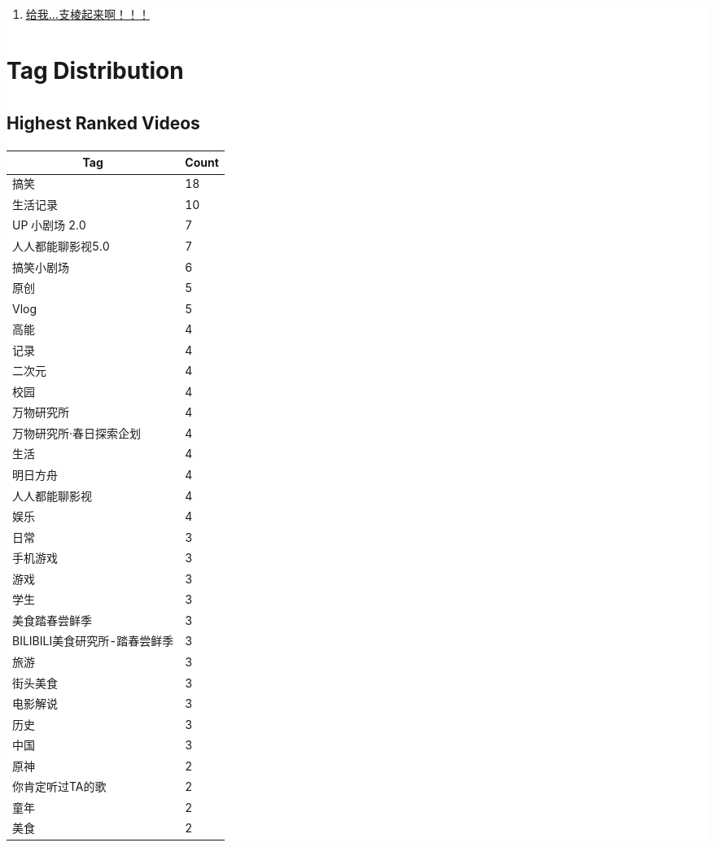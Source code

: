 1. [给我…支棱起来啊！！！](https://www.bilibili.com/video/BV1e2doYPEYo)

# Tag Distribution
## Highest Ranked Videos


| Tag | Count |
| --- | --- |
| 搞笑 | 18 |
| 生活记录 | 10 |
| UP 小剧场 2.0 | 7 |
| 人人都能聊影视5.0 | 7 |
| 搞笑小剧场 | 6 |
| 原创 | 5 |
| Vlog | 5 |
| 高能 | 4 |
| 记录 | 4 |
| 二次元 | 4 |
| 校园 | 4 |
| 万物研究所 | 4 |
| 万物研究所·春日探索企划 | 4 |
| 生活 | 4 |
| 明日方舟 | 4 |
| 人人都能聊影视 | 4 |
| 娱乐 | 4 |
| 日常 | 3 |
| 手机游戏 | 3 |
| 游戏 | 3 |
| 学生 | 3 |
| 美食踏春尝鲜季 | 3 |
| BILIBILI美食研究所-踏春尝鲜季 | 3 |
| 旅游 | 3 |
| 街头美食 | 3 |
| 电影解说 | 3 |
| 历史 | 3 |
| 中国 | 3 |
| 原神 | 2 |
| 你肯定听过TA的歌 | 2 |
| 童年 | 2 |
| 美食 | 2 |